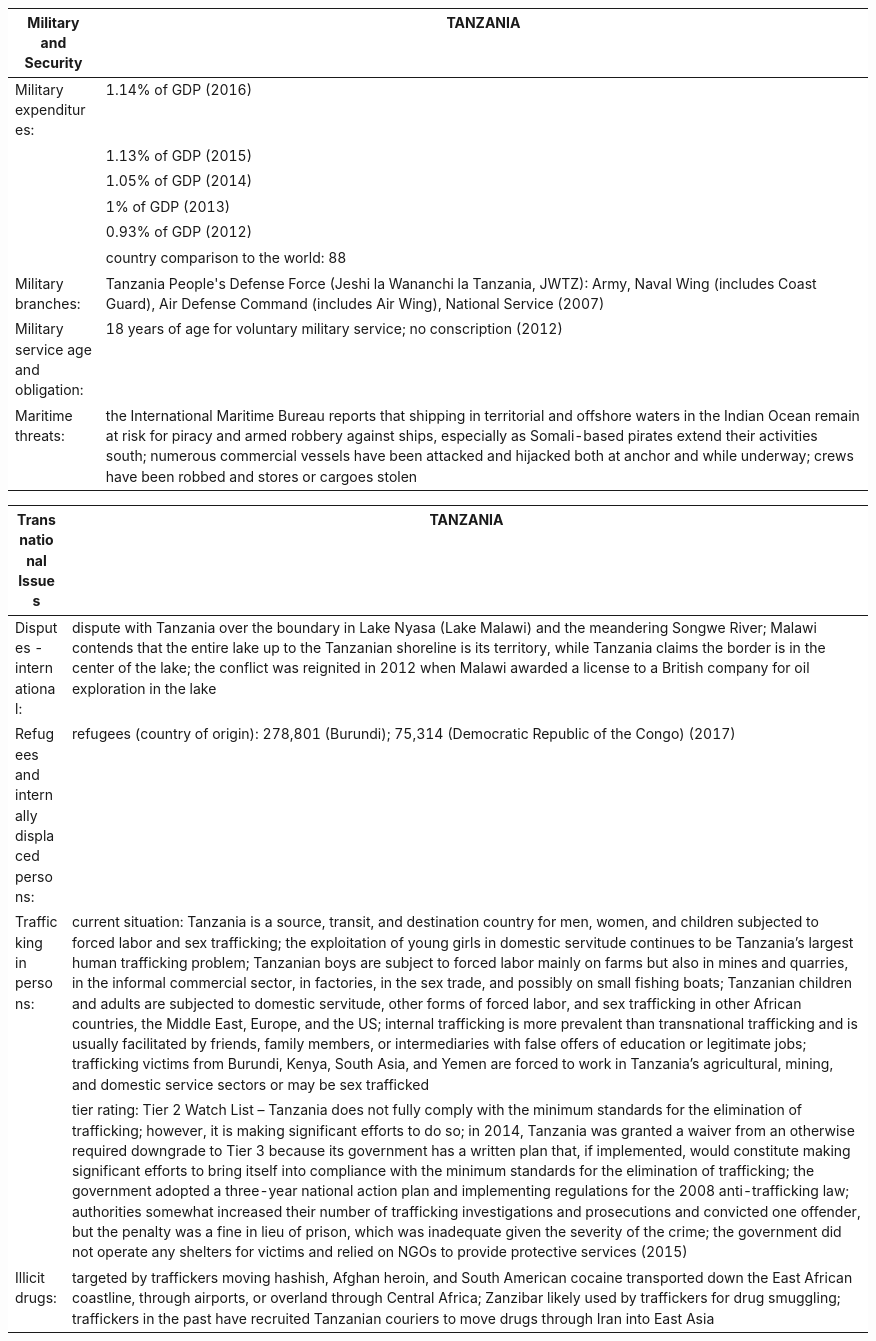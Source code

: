 | Military and Security | TANZANIA |
| --- | --- |
| Military expenditures: | 1.14% of GDP (2016) |
| | 1.13% of GDP (2015) |
| | 1.05% of GDP (2014) |
| | 1% of GDP (2013) |
| | 0.93% of GDP (2012) |
| | country comparison to the world: 88 |
| Military branches: | Tanzania People's Defense Force (Jeshi la Wananchi la Tanzania, JWTZ): Army, Naval Wing (includes Coast Guard), Air Defense Command (includes Air Wing), National Service (2007) |
| Military service age and obligation: | 18 years of age for voluntary military service; no conscription (2012) |
| Maritime threats: | the International Maritime Bureau reports that shipping in territorial and offshore waters in the Indian Ocean remain at risk for piracy and armed robbery against ships, especially as Somali-based pirates extend their activities south; numerous commercial vessels have been attacked and hijacked both at anchor and while underway; crews have been robbed and stores or cargoes stolen |

| Transnational Issues | TANZANIA |
| --- | --- |
| Disputes - international: | dispute with Tanzania over the boundary in Lake Nyasa (Lake Malawi) and the meandering Songwe River; Malawi contends that the entire lake up to the Tanzanian shoreline is its territory, while Tanzania claims the border is in the center of the lake; the conflict was reignited in 2012 when Malawi awarded a license to a British company for oil exploration in the lake |
| Refugees and internally displaced persons: | refugees (country of origin): 278,801 (Burundi); 75,314 (Democratic Republic of the Congo) (2017) |
| Trafficking in persons: | current situation: Tanzania is a source, transit, and destination country for men, women, and children subjected to forced labor and sex trafficking; the exploitation of young girls in domestic servitude continues to be Tanzania’s largest human trafficking problem; Tanzanian boys are subject to forced labor mainly on farms but also in mines and quarries, in the informal commercial sector, in factories, in the sex trade, and possibly on small fishing boats; Tanzanian children and adults are subjected to domestic servitude, other forms of forced labor, and sex trafficking in other African countries, the Middle East, Europe, and the US; internal trafficking is more prevalent than transnational trafficking and is usually facilitated by friends, family members, or intermediaries with false offers of education or legitimate jobs; trafficking victims from Burundi, Kenya, South Asia, and Yemen are forced to work in Tanzania’s agricultural, mining, and domestic service sectors or may be sex trafficked |
| | tier rating: Tier 2 Watch List – Tanzania does not fully comply with the minimum standards for the elimination of trafficking; however, it is making significant efforts to do so; in 2014, Tanzania was granted a waiver from an otherwise required downgrade to Tier 3 because its government has a written plan that, if implemented, would constitute making significant efforts to bring itself into compliance with the minimum standards for the elimination of trafficking; the government adopted a three-year national action plan and implementing regulations for the 2008 anti-trafficking law; authorities somewhat increased their number of trafficking investigations and prosecutions and convicted one offender, but the penalty was a fine in lieu of prison, which was inadequate given the severity of the crime; the government did not operate any shelters for victims and relied on NGOs to provide protective services (2015) |
| Illicit drugs: | targeted by traffickers moving hashish, Afghan heroin, and South American cocaine transported down the East African coastline, through airports, or overland through Central Africa; Zanzibar likely used by traffickers for drug smuggling; traffickers in the past have recruited Tanzanian couriers to move drugs through Iran into East Asia |
